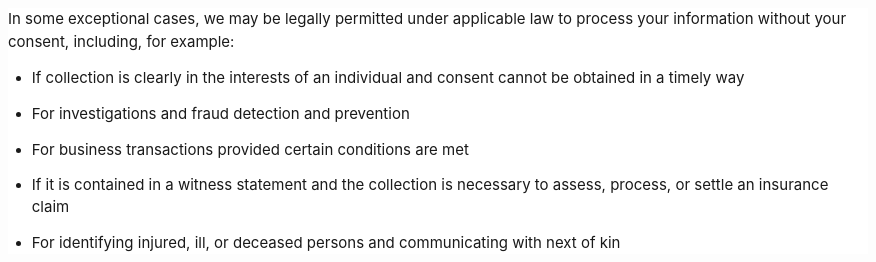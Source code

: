 </div>

<div style="line-height: 1.5;">

  

</div>

<div style="line-height: 1.5;">

<span data-custom-class="body_text"><span style="font-size: 15px;">In
some exceptional cases, we may be legally permitted under applicable law
to process your information without your consent, including, for
example:</span></span>

</div>

  - <span data-custom-class="body_text"><span style="font-size: 15px;">If
    collection is clearly in the interests of an individual and consent
    cannot be obtained in a timely way</span></span>

<div style="line-height: 1.5;">

<span data-custom-class="body_text"><span style="font-size: 15px;"></span></span>

</div>

  - <span data-custom-class="body_text"><span style="font-size: 15px;">For
    investigations and fraud detection and prevention</span></span>

<div style="line-height: 1.5;">

<span style="font-size: 15px;"><span data-custom-class="body_text"></span></span>

</div>

  - <span data-custom-class="body_text"><span style="font-size: 15px;">For
    business transactions provided certain conditions are
    met</span></span><span style="font-size: 15px;"><span data-custom-class="body_text"></span></span>

<div style="line-height: 1.5;">

<span style="font-size: 15px;"><span data-custom-class="body_text"></span></span>

</div>

  - <span data-custom-class="body_text"><span style="font-size: 15px;">If
    it is contained in a witness statement and the collection is
    necessary to assess, process, or settle an insurance
    claim</span></span><span style="font-size: 15px;"><span data-custom-class="body_text"></span></span>

<div style="line-height: 1.5;">

<span style="font-size: 15px;"><span data-custom-class="body_text"></span></span>

</div>

  - <span data-custom-class="body_text"><span style="font-size: 15px;">For
    identifying injured, ill, or deceased persons and communicating with
    next of
    kin</span></span><span style="font-size: 15px;"><span data-custom-class="body_text"></span></span>
